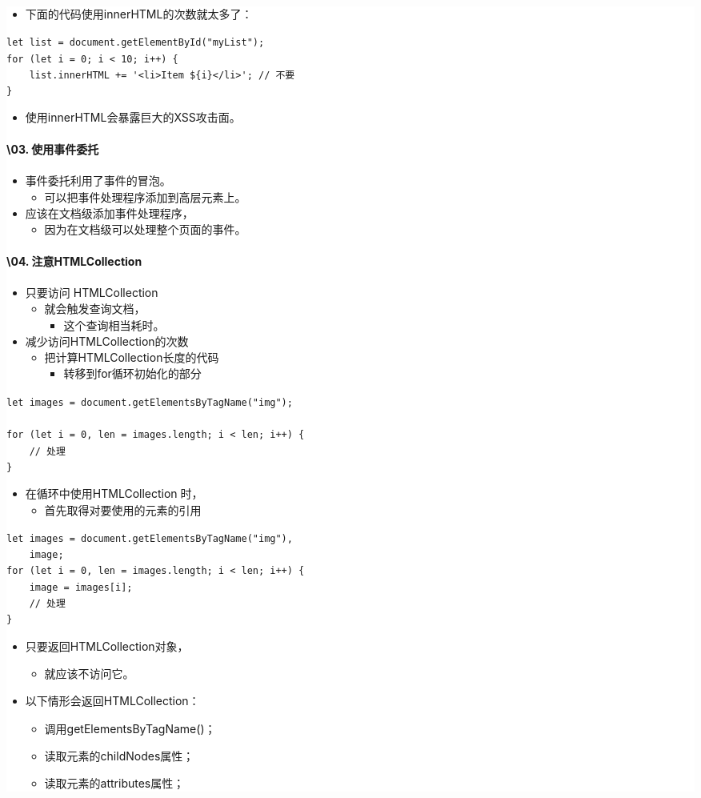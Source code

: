 - 下面的代码使用innerHTML的次数就太多了：

```
let list = document.getElementById("myList");
for (let i = 0; i < 10; i++) {
    list.innerHTML += '<li>Item ${i}</li>'; // 不要
}
```

- 使用innerHTML会暴露巨大的XSS攻击面。

#### \03. 使用事件委托

- 事件委托利用了事件的冒泡。
  - 可以把事件处理程序添加到高层元素上。
- 应该在文档级添加事件处理程序，
  - 因为在文档级可以处理整个页面的事件。 

#### \04. 注意**HTMLCollection**

- 只要访问 HTMLCollection
  - 就会触发查询文档， 
    - 这个查询相当耗时。
- 减少访问HTMLCollection的次数
  - 把计算HTMLCollection长度的代码
    - 转移到for循环初始化的部分

```
let images = document.getElementsByTagName("img");

for (let i = 0, len = images.length; i < len; i++) {
    // 处理
}
```

- 在循环中使用HTMLCollection 时，
  - 首先取得对要使用的元素的引用

```
let images = document.getElementsByTagName("img"),
    image;
for (let i = 0, len = images.length; i < len; i++) {
    image = images[i];
    // 处理
}
```

- 只要返回HTMLCollection对象，
  - 就应该不访问它。

- 以下情形会返回HTMLCollection： 

  - 调用getElementsByTagName()； 

  - 读取元素的childNodes属性； 

  - 读取元素的attributes属性； 
